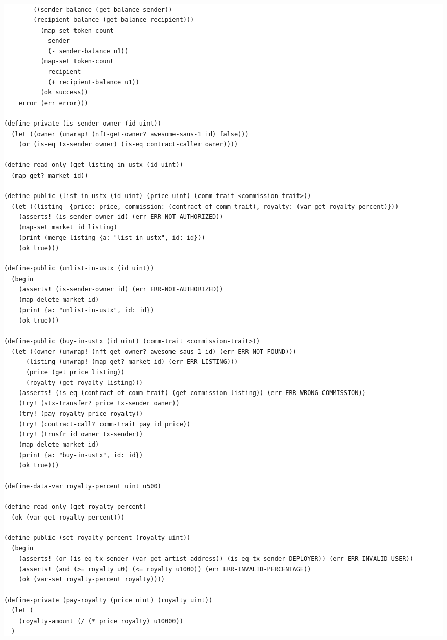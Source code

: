 ```
        ((sender-balance (get-balance sender))
        (recipient-balance (get-balance recipient)))
          (map-set token-count
            sender
            (- sender-balance u1))
          (map-set token-count
            recipient
            (+ recipient-balance u1))
          (ok success))
    error (err error)))

(define-private (is-sender-owner (id uint))
  (let ((owner (unwrap! (nft-get-owner? awesome-saus-1 id) false)))
    (or (is-eq tx-sender owner) (is-eq contract-caller owner))))

(define-read-only (get-listing-in-ustx (id uint))
  (map-get? market id))

(define-public (list-in-ustx (id uint) (price uint) (comm-trait <commission-trait>))
  (let ((listing  {price: price, commission: (contract-of comm-trait), royalty: (var-get royalty-percent)}))
    (asserts! (is-sender-owner id) (err ERR-NOT-AUTHORIZED))
    (map-set market id listing)
    (print (merge listing {a: "list-in-ustx", id: id}))
    (ok true)))

(define-public (unlist-in-ustx (id uint))
  (begin
    (asserts! (is-sender-owner id) (err ERR-NOT-AUTHORIZED))
    (map-delete market id)
    (print {a: "unlist-in-ustx", id: id})
    (ok true)))

(define-public (buy-in-ustx (id uint) (comm-trait <commission-trait>))
  (let ((owner (unwrap! (nft-get-owner? awesome-saus-1 id) (err ERR-NOT-FOUND)))
      (listing (unwrap! (map-get? market id) (err ERR-LISTING)))
      (price (get price listing))
      (royalty (get royalty listing)))
    (asserts! (is-eq (contract-of comm-trait) (get commission listing)) (err ERR-WRONG-COMMISSION))
    (try! (stx-transfer? price tx-sender owner))
    (try! (pay-royalty price royalty))
    (try! (contract-call? comm-trait pay id price))
    (try! (trnsfr id owner tx-sender))
    (map-delete market id)
    (print {a: "buy-in-ustx", id: id})
    (ok true)))

(define-data-var royalty-percent uint u500)

(define-read-only (get-royalty-percent)
  (ok (var-get royalty-percent)))

(define-public (set-royalty-percent (royalty uint))
  (begin
    (asserts! (or (is-eq tx-sender (var-get artist-address)) (is-eq tx-sender DEPLOYER)) (err ERR-INVALID-USER))
    (asserts! (and (>= royalty u0) (<= royalty u1000)) (err ERR-INVALID-PERCENTAGE))
    (ok (var-set royalty-percent royalty))))

(define-private (pay-royalty (price uint) (royalty uint))
  (let (
    (royalty-amount (/ (* price royalty) u10000))
  )
```
